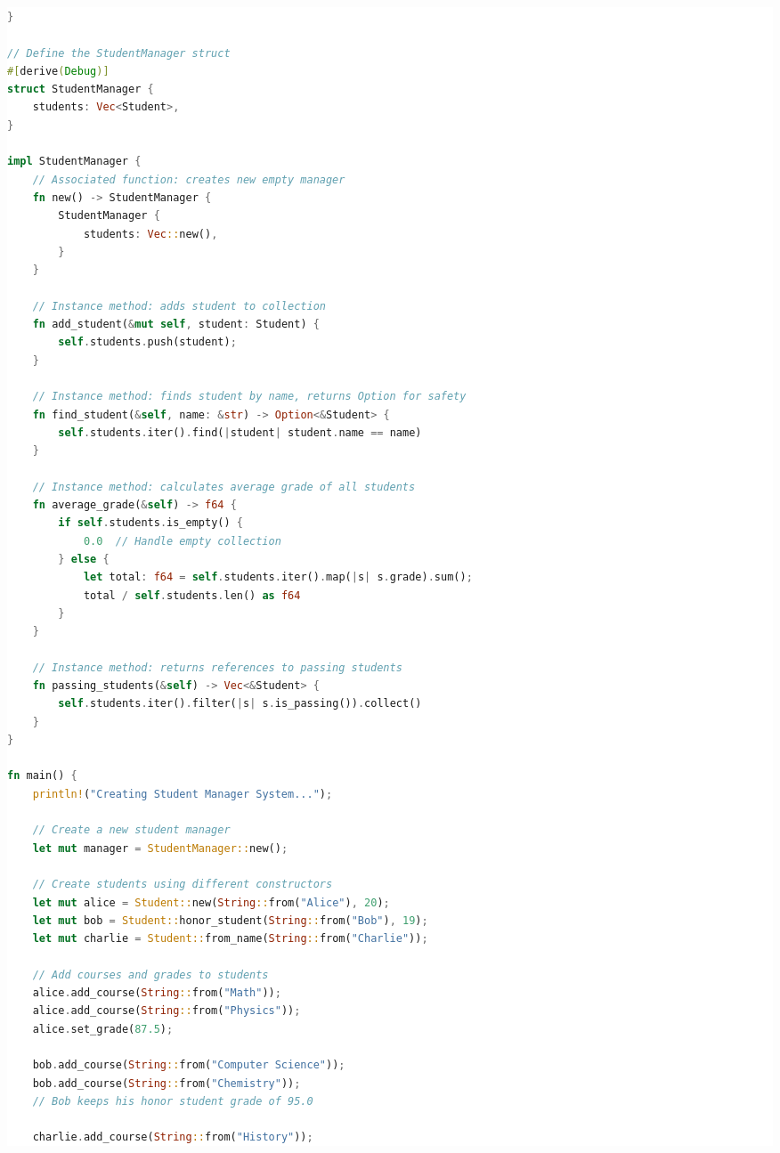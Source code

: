```rust
}

// Define the StudentManager struct
#[derive(Debug)]
struct StudentManager {
    students: Vec<Student>,
}

impl StudentManager {
    // Associated function: creates new empty manager
    fn new() -> StudentManager {
        StudentManager {
            students: Vec::new(),
        }
    }
    
    // Instance method: adds student to collection
    fn add_student(&mut self, student: Student) {
        self.students.push(student);
    }
    
    // Instance method: finds student by name, returns Option for safety
    fn find_student(&self, name: &str) -> Option<&Student> {
        self.students.iter().find(|student| student.name == name)
    }
    
    // Instance method: calculates average grade of all students
    fn average_grade(&self) -> f64 {
        if self.students.is_empty() {
            0.0  // Handle empty collection
        } else {
            let total: f64 = self.students.iter().map(|s| s.grade).sum();
            total / self.students.len() as f64
        }
    }
    
    // Instance method: returns references to passing students
    fn passing_students(&self) -> Vec<&Student> {
        self.students.iter().filter(|s| s.is_passing()).collect()
    }
}

fn main() {
    println!("Creating Student Manager System...");
    
    // Create a new student manager
    let mut manager = StudentManager::new();
    
    // Create students using different constructors
    let mut alice = Student::new(String::from("Alice"), 20);
    let mut bob = Student::honor_student(String::from("Bob"), 19);
    let mut charlie = Student::from_name(String::from("Charlie"));
    
    // Add courses and grades to students
    alice.add_course(String::from("Math"));
    alice.add_course(String::from("Physics"));
    alice.set_grade(87.5);
    
    bob.add_course(String::from("Computer Science"));
    bob.add_course(String::from("Chemistry"));
    // Bob keeps his honor student grade of 95.0
    
    charlie.add_course(String::from("History"));
```